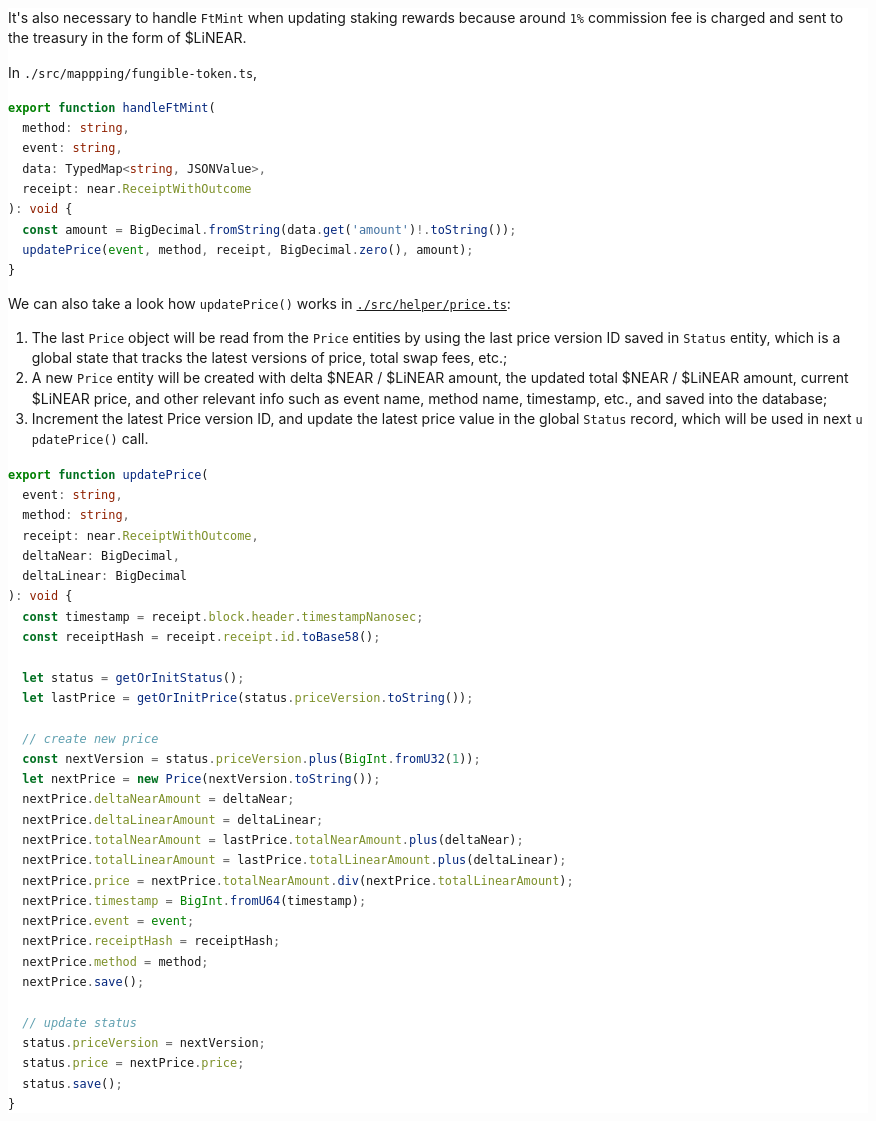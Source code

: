 It's also necessary to handle `FtMint` when updating staking rewards because around `1%` commission fee is charged and sent to the treasury in the form of $LiNEAR. 

In `./src/mappping/fungible-token.ts`,

```typescript
export function handleFtMint(
  method: string,
  event: string,
  data: TypedMap<string, JSONValue>,
  receipt: near.ReceiptWithOutcome
): void {
  const amount = BigDecimal.fromString(data.get('amount')!.toString());
  updatePrice(event, method, receipt, BigDecimal.zero(), amount);
}
```

We can also take a look how `updatePrice()` works in [`./src/helper/price.ts`](https://github.com/linear-protocol/linear-subgraph/blob/b13779eee7c233932b1ed58090c553b75464bdb6/src/helper/price.ts#L5-L36):

1. The last `Price` object will be read from the `Price` entities by using the last price version ID saved in `Status` entity, which is a global state that tracks the latest versions of price, total swap fees, etc.;
2. A new `Price` entity will be created with delta $NEAR / $LiNEAR amount, the updated total $NEAR / $LiNEAR amount, current $LiNEAR price, and other relevant info such as event name, method name, timestamp, etc., and saved into the database;
3. Increment the latest Price version ID, and update the latest price value in the global `Status` record, which will be used in next `updatePrice()` call.

```typescript
export function updatePrice(
  event: string,
  method: string,
  receipt: near.ReceiptWithOutcome,
  deltaNear: BigDecimal,
  deltaLinear: BigDecimal
): void {
  const timestamp = receipt.block.header.timestampNanosec;
  const receiptHash = receipt.receipt.id.toBase58();

  let status = getOrInitStatus();
  let lastPrice = getOrInitPrice(status.priceVersion.toString());

  // create new price
  const nextVersion = status.priceVersion.plus(BigInt.fromU32(1));
  let nextPrice = new Price(nextVersion.toString());
  nextPrice.deltaNearAmount = deltaNear;
  nextPrice.deltaLinearAmount = deltaLinear;
  nextPrice.totalNearAmount = lastPrice.totalNearAmount.plus(deltaNear);
  nextPrice.totalLinearAmount = lastPrice.totalLinearAmount.plus(deltaLinear);
  nextPrice.price = nextPrice.totalNearAmount.div(nextPrice.totalLinearAmount);
  nextPrice.timestamp = BigInt.fromU64(timestamp);
  nextPrice.event = event;
  nextPrice.receiptHash = receiptHash;
  nextPrice.method = method;
  nextPrice.save();

  // update status
  status.priceVersion = nextVersion;
  status.price = nextPrice.price;
  status.save();
}
```
